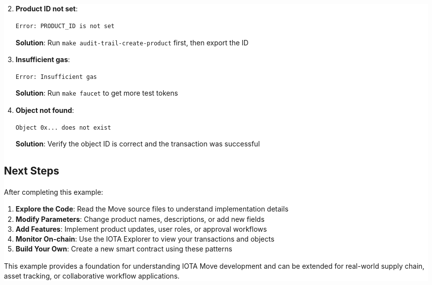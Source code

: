 2. **Product ID not set**:
   ```
   Error: PRODUCT_ID is not set  
   ```
   **Solution**: Run `make audit-trail-create-product` first, then export the ID

3. **Insufficient gas**:
   ```
   Error: Insufficient gas
   ```
   **Solution**: Run `make faucet` to get more test tokens

4. **Object not found**:
   ```
   Object 0x... does not exist
   ```
   **Solution**: Verify the object ID is correct and the transaction was successful

## Next Steps

After completing this example:

1. **Explore the Code**: Read the Move source files to understand implementation details
2. **Modify Parameters**: Change product names, descriptions, or add new fields
3. **Add Features**: Implement product updates, user roles, or approval workflows  
4. **Monitor On-chain**: Use the IOTA Explorer to view your transactions and objects
5. **Build Your Own**: Create a new smart contract using these patterns

This example provides a foundation for understanding IOTA Move development and can be extended for real-world supply chain, asset tracking, or collaborative workflow applications.